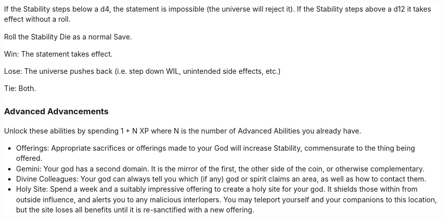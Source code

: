 If the Stability steps below a d4, the statement is impossible (the universe will reject it). If the Stability steps above a d12 it takes effect without a roll.

Roll the Stability Die as a normal Save.

Win: The statement takes effect.

Lose: The universe pushes back (i.e. step down WIL, unintended side effects, etc.)

Tie: Both.


### Advanced Advancements

Unlock these abilities by spending 1 + N XP where N is the number of Advanced Abilities you already have.



*   Offerings: Appropriate sacrifices or offerings made to your God will increase Stability, commensurate to the thing being offered.
*   Gemini: Your god has a second domain. It is the mirror of the first, the other side of the coin, or otherwise complementary.
*   Divine Colleagues: Your god can always tell you which (if any) god or spirit claims an area, as well as how to contact them.
*   Holy Site: Spend a week and a suitably impressive offering to create a holy site for your god. It shields those within from outside influence, and alerts you to any malicious interlopers. You may teleport yourself and your companions to this location, but the site loses all benefits until it is re-sanctified with a new offering.